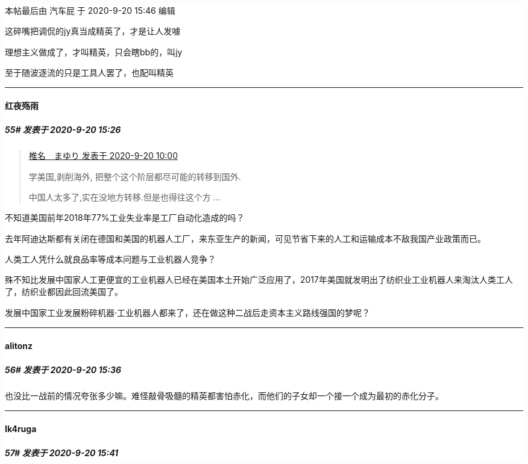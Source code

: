 

 本帖最后由 汽车屁 于 2020-9-20 15:46 编辑 

这碎嘴把调侃的jy真当成精英了，才是让人发噱


理想主义做成了，才叫精英，只会瞎bb的，叫jy


至于随波逐流的只是工具人罢了，也配叫精英







*****

####  红夜殇雨  
##### 55#       发表于 2020-9-20 15:26



<blockquote><a href="httphttps://bbs.saraba1st.com/2b/forum.php?mod=redirect&amp;goto=findpost&amp;pid=48792324&amp;ptid=1960820" target="_blank">椎名　まゆり 发表于 2020-9-20 10:00</a>

学美国,剥削海外, 把整个这个阶层都尽可能的转移到国外.


中国人太多了,实在没地方转移.但是也得往这个方 ...</blockquote>
不知道美国前年2018年77%工业失业率是工厂自动化造成的吗？


去年阿迪达斯都有关闭在德国和美国的机器人工厂，来东亚生产的新闻，可见节省下来的人工和运输成本不敌我国产业政策而已。


人类工人凭什么就良品率等成本问题与工业机器人竞争？


殊不知比发展中国家人工更便宜的工业机器人已经在美国本土开始广泛应用了，2017年美国就发明出了纺织业工业机器人来淘汰人类工人了，纺织业都因此回流美国了。


发展中国家工业发展粉碎机器·工业机器人都来了，还在做这种二战后走资本主义路线强国的梦呢？







*****

####  alitonz  
##### 56#       发表于 2020-9-20 15:36




也没比一战前的情况夸张多少嘛。难怪敲骨吸髓的精英都害怕赤化，而他们的子女却一个接一个成为最初的赤化分子。







*****

####  Ik4ruga  
##### 57#       发表于 2020-9-20 15:41
